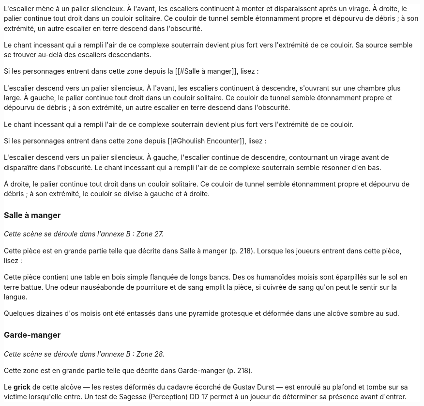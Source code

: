 <div class="description">
<p>L'escalier mène à un palier silencieux. À l'avant, les escaliers continuent à monter et disparaissent après un virage. À droite, le palier continue tout droit dans un couloir solitaire. Ce couloir de tunnel semble étonnamment propre et dépourvu de débris ; à son extrémité, un autre escalier en terre descend dans l'obscurité.</p>
<p>Le chant incessant qui a rempli l'air de ce complexe souterrain devient plus fort vers l'extrémité de ce couloir. Sa source semble se trouver au-delà des escaliers descendants.</p>
</div>

Si les personnages entrent dans cette zone depuis la [[#Salle à manger]], lisez :

<div class="description">
<p>L'escalier descend vers un palier silencieux. À l'avant, les escaliers continuent à descendre, s'ouvrant sur une chambre plus large. À gauche, le palier continue tout droit dans un couloir solitaire. Ce couloir de tunnel semble étonnamment propre et dépourvu de débris ; à son extrémité, un autre escalier en terre descend dans l'obscurité.</p>
<p>Le chant incessant qui a rempli l'air de ce complexe souterrain devient plus fort vers l'extrémité de ce couloir.</p>
</div>

Si les personnages entrent dans cette zone depuis [[#Ghoulish Encounter]], lisez :

<div class="description">
<p>L'escalier descend vers un palier silencieux. À gauche, l'escalier continue de descendre, contournant un virage avant de disparaître dans l'obscurité. Le chant incessant qui a rempli l'air de ce complexe souterrain semble résonner d'en bas.</p>
<p>À droite, le palier continue tout droit dans un couloir solitaire. Ce couloir de tunnel semble étonnamment propre et dépourvu de débris ; à son extrémité, le couloir se divise à gauche et à droite.</p>
</div>

### Salle à manger
<span class="citation"><em>Cette scène se déroule dans l'annexe B : Zone 27.</em></span>

Cette pièce est en grande partie telle que décrite dans <span class="citation">Salle à manger (p. 218)</span>. Lorsque les joueurs entrent dans cette pièce, lisez :

<div class="description">
<p>Cette pièce contient une table en bois simple flanquée de longs bancs. Des os humanoïdes moisis sont éparpillés sur le sol en terre battue. Une odeur nauséabonde de pourriture et de sang emplit la pièce, si cuivrée de sang qu'on peut le sentir sur la langue.</p>
<p>Quelques dizaines d'os moisis ont été entassés dans une pyramide grotesque et déformée dans une alcôve sombre au sud.</p>
</div>

### Garde-manger
<span class="citation"><em>Cette scène se déroule dans l'annexe B : Zone 28.</em></span>

Cette zone est en grande partie telle que décrite dans <span class="citation">Garde-manger (p. 218)</span>.

Le **grick** de cette alcôve — les restes déformés du cadavre écorché de Gustav Durst — est enroulé au plafond et tombe sur sa victime lorsqu'elle entre. Un test de Sagesse (Perception) DD 17 permet à un joueur de déterminer sa présence avant d'entrer.
